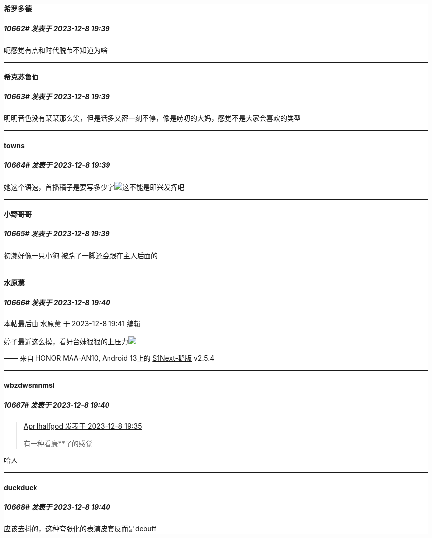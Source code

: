 ####  希罗多德  
##### 10662#       发表于 2023-12-8 19:39

呃感觉有点和时代脱节不知道为啥

*****

####  希克苏鲁伯  
##### 10663#       发表于 2023-12-8 19:39

明明音色没有栞栞那么尖，但是话多又密一刻不停，像是唠叨的大妈，感觉不是大家会喜欢的类型

*****

####  towns  
##### 10664#       发表于 2023-12-8 19:39

她这个语速，首播稿子是要写多少字<img src="https://static.saraba1st.com/image/smiley/face2017/068.png" referrerpolicy="no-referrer">这不能是即兴发挥吧

*****

####  小野哥哥  
##### 10665#       发表于 2023-12-8 19:39

初濑好像一只小狗 被踹了一脚还会跟在主人后面的

*****

####  水原薰  
##### 10666#       发表于 2023-12-8 19:40

 本帖最后由 水原薰 于 2023-12-8 19:41 编辑 

婷子最近这么摸，看好台妹狠狠的上压力<img src="https://static.saraba1st.com/image/smiley/face2017/067.png" referrerpolicy="no-referrer">

—— 来自 HONOR MAA-AN10, Android 13上的 [S1Next-鹅版](https://github.com/ykrank/S1-Next/releases) v2.5.4

*****

####  wbzdwsmnmsl  
##### 10667#       发表于 2023-12-8 19:40

<blockquote><a href="httphttps://bbs.saraba1st.com/2b/forum.php?mod=redirect&amp;goto=findpost&amp;pid=63266049&amp;ptid=2162099" target="_blank">Aprilhalfgod 发表于 2023-12-8 19:35</a>

有一种看康**了的感觉</blockquote>
哈人

*****

####  duckduck  
##### 10668#       发表于 2023-12-8 19:40

应该去抖的，这种夸张化的表演皮套反而是debuff
